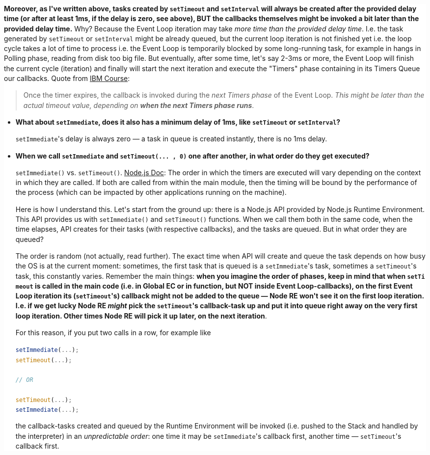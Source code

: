   **Moreover, as I've written above, tasks created by `setTimeout` and `setInterval` will always be created after the provided delay time (or after at least 1ms, if the delay is zero, see above), BUT the callbacks themselves might be invoked a bit later than the provided delay time.** Why? Because the Event Loop iteration may take *more time than the provided delay time*. I.e. the task generated by `setTimeout` or `setInterval` might be already queued, but the current loop iteration is not finished yet i.e. the loop cycle takes a lot of time to process i.e. the Event Loop is temporarily blocked by some long-running task, for example in hangs in Polling phase, reading from disk too big file. But eventually, after some time, let's say 2-3ms or more, the Event Loop will finish the current cycle (iteration) and finally will start the next iteration and execute the "Timers" phase containing in its Timers Queue our callbacks.   Quote from [IBM Course](https://developer.ibm.com/technologies/node-js/tutorials/learn-nodejs-the-event-loop/#): 
  > Once the timer expires, the callback is invoked during the *next Timers phase* of the Event Loop. *This might be later than the actual timeout value, depending on **when the next Timers phase runs***. 

* **What about `setImmediate`, does it also has a minimum delay of 1ms, like `setTimeout` or `setInterval`?**

  `setImmediate`'s delay is always zero — a task in queue is created instantly, there is no 1ms delay.

* **When we call `setImmediate` and `setTimeout(... , 0)` one after another, in what order do they get executed?**

  `setImmediate()` vs. `setTimeout()`. [Node.js Doc](https://nodejs.org/en/docs/guides/event-loop-timers-and-nexttick/#setimmediate-vs-settimeout): The order in which the timers are executed will vary depending on the context in which they are called. If both are called from within the main module, then the timing will be bound by the performance of the process (which can be impacted by other applications running on the machine). 

  Here is how I understand this. Let's start from the ground up: there is a Node.js API provided by Node.js Runtime Environment. This API provides us with `setImmediate()` and `setTimeout()` functions. When we call them both in the same code, when the time elapses, API creates for their tasks (with respective callbacks), and the tasks are queued. But in what order they are queued? 
  
  The order is random (not actually, read further). The exact time when API will create and queue the task depends on how busy the OS is at the current moment: sometimes, the first task that is queued is a `setImmediate`'s task, sometimes a `setTimeout`'s task, this constantly varies. Remember the main things: **when you imagine the order of phases, keep in mind that when `setTimeout` is called in the main code (i.e. in Global EC or in function, but NOT inside Event Loop-callbacks), on the first Event Loop iteration its (`setTimeout`'s) callback might not be added to the queue — Node RE won't see it on the first loop iteration. I.e. if we get lucky Node RE *might* pick the `setTimeout`'s callback-task up and put it into queue right away on the very first loop iteration. Other times Node RE will pick it up later, on the next iteration**. 
  
  For this reason, if you put two calls in a row, for example like 
  ```js
  setImmediate(...);
  setTimeout(...);
  
  // OR
  
  setTimeout(...);
  setImmediate(...);
  ```
  the callback-tasks created and queued by the Runtime Environment will be invoked (i.e. pushed to the Stack and handled by the interpreter) in an *unpredictable order*: one time it may be `setImmediate`'s callback first, another time — `setTimeout`'s callback first.
